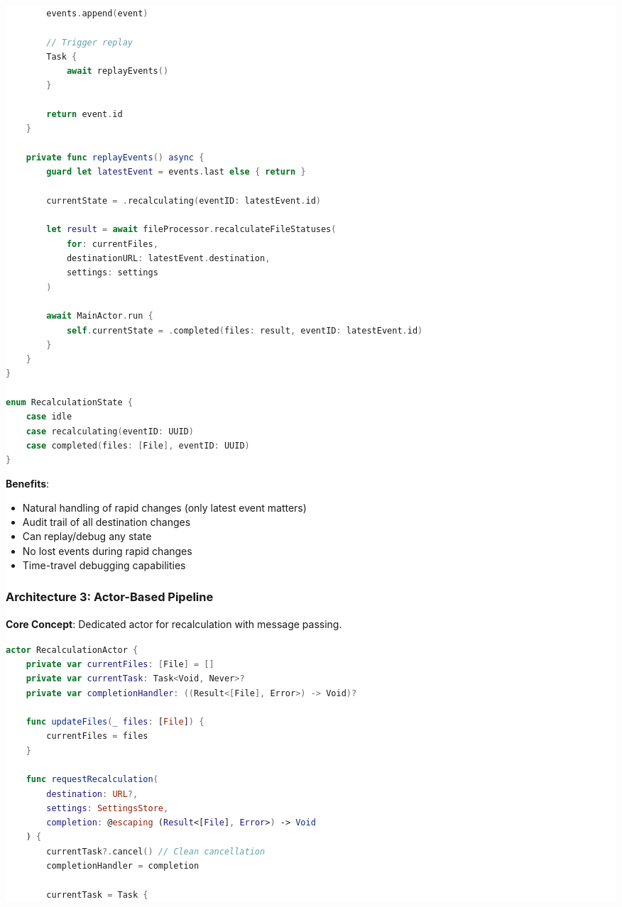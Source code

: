 ```swift
        events.append(event)
        
        // Trigger replay
        Task {
            await replayEvents()
        }
        
        return event.id
    }
    
    private func replayEvents() async {
        guard let latestEvent = events.last else { return }
        
        currentState = .recalculating(eventID: latestEvent.id)
        
        let result = await fileProcessor.recalculateFileStatuses(
            for: currentFiles,
            destinationURL: latestEvent.destination,
            settings: settings
        )
        
        await MainActor.run {
            self.currentState = .completed(files: result, eventID: latestEvent.id)
        }
    }
}

enum RecalculationState {
    case idle
    case recalculating(eventID: UUID)
    case completed(files: [File], eventID: UUID)
}
```

**Benefits**:
- Natural handling of rapid changes (only latest event matters)
- Audit trail of all destination changes
- Can replay/debug any state
- No lost events during rapid changes
- Time-travel debugging capabilities

### Architecture 3: Actor-Based Pipeline

**Core Concept**: Dedicated actor for recalculation with message passing.

```swift
actor RecalculationActor {
    private var currentFiles: [File] = []
    private var currentTask: Task<Void, Never>?
    private var completionHandler: ((Result<[File], Error>) -> Void)?
    
    func updateFiles(_ files: [File]) {
        currentFiles = files
    }
    
    func requestRecalculation(
        destination: URL?, 
        settings: SettingsStore,
        completion: @escaping (Result<[File], Error>) -> Void
    ) {
        currentTask?.cancel() // Clean cancellation
        completionHandler = completion
        
        currentTask = Task {
```